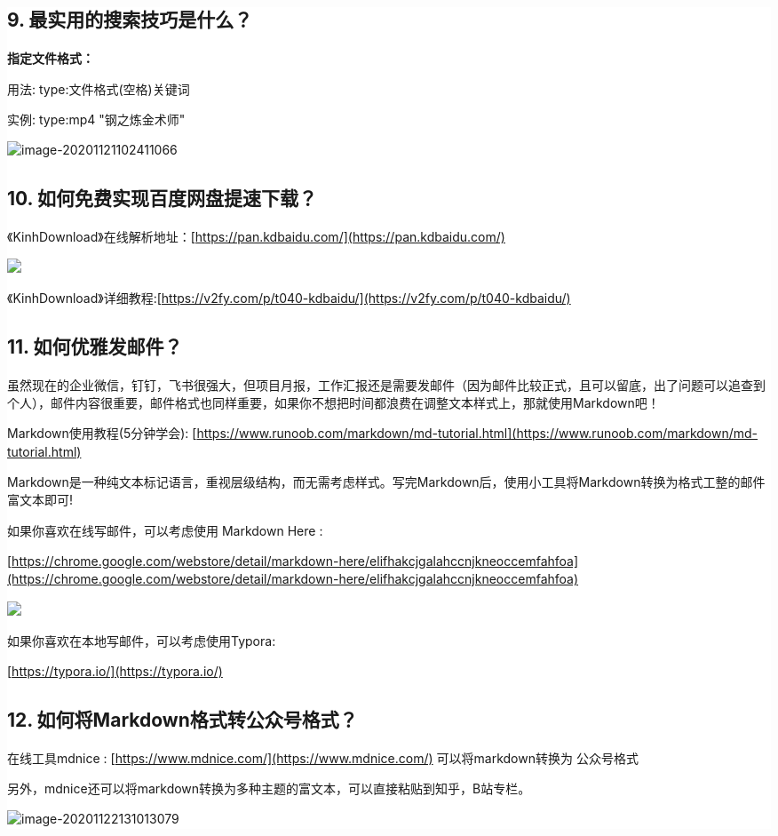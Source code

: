 

## 9. 最实用的搜索技巧是什么？

**指定文件格式：**

用法: type:文件格式(空格)关键词

实例: type:mp4 "钢之炼金术师"

![image-20201121102411066](https://cdn.fangyuanxiaozhan.com/assets/1694245128647yK6Czaa2.png)



## 10. 如何免费实现百度网盘提速下载？



《KinhDownload》在线解析地址：[https://pan.kdbaidu.com/](https://pan.kdbaidu.com/)



![](https://cdn.fangyuanxiaozhan.com/assets/16942451392270wf063bk.gif)

《KinhDownload》详细教程:[https://v2fy.com/p/t040-kdbaidu/](https://v2fy.com/p/t040-kdbaidu/)



## 11. 如何优雅发邮件？


虽然现在的企业微信，钉钉，飞书很强大，但项目月报，工作汇报还是需要发邮件（因为邮件比较正式，且可以留底，出了问题可以追查到个人），邮件内容很重要，邮件格式也同样重要，如果你不想把时间都浪费在调整文本样式上，那就使用Markdown吧！

Markdown使用教程(5分钟学会):
[https://www.runoob.com/markdown/md-tutorial.html](https://www.runoob.com/markdown/md-tutorial.html)

Markdown是一种纯文本标记语言，重视层级结构，而无需考虑样式。写完Markdown后，使用小工具将Markdown转换为格式工整的邮件富文本即可!

如果你喜欢在线写邮件，可以考虑使用 Markdown Here :

[https://chrome.google.com/webstore/detail/markdown-here/elifhakcjgalahccnjkneoccemfahfoa](https://chrome.google.com/webstore/detail/markdown-here/elifhakcjgalahccnjkneoccemfahfoa)

![](https://cdn.fangyuanxiaozhan.com/assets/1694245155014786PeDcW.gif)


如果你喜欢在本地写邮件，可以考虑使用Typora:

[https://typora.io/](https://typora.io/)



## 12. 如何将Markdown格式转公众号格式？

在线工具mdnice : [https://www.mdnice.com/](https://www.mdnice.com/) 可以将markdown转换为 公众号格式

另外，mdnice还可以将markdown转换为多种主题的富文本，可以直接粘贴到知乎，B站专栏。

![image-20201122131013079](https://cdn.fangyuanxiaozhan.com/assets/1694245151142y0maRY8W.png)
